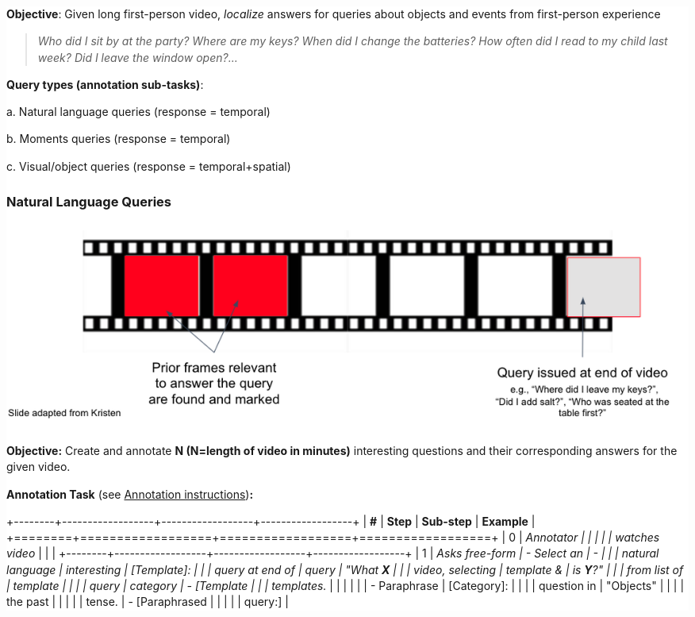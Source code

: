 **Objective**: Given long first-person video, *localize* answers for
queries about objects and events from first-person experience

> *Who did I sit by at the party? Where are my keys? When did I change
> the batteries? How often did I read to my child last week? Did I leave
> the window open?\...*

**Query types (annotation sub-tasks)**:

a.  Natural language queries (response = temporal)

b.  Moments queries (response = temporal)

c.  Visual/object queries (response = temporal+spatial)

### Natural Language Queries

### ![](media/image4.png) 

**Objective:** Create and annotate **N (N=length of video in minutes)**
interesting questions and their corresponding answers for the given
video.

**Annotation Task** (see [Annotation instructions](https://docs.google.com/document/d/1RGbm4BjKt8bZ6a95gYno8DJemuCZBhM2d6WWt_W3vLY/edit?usp=sharing))**:**

+--------+------------------+------------------+------------------+
| **\#** | **Step**         | **Sub-step**     | **Example**      |
+========+==================+==================+==================+
| 0      | *Annotator       |                  |                  |
|        | watches video*   |                  |                  |
+--------+------------------+------------------+------------------+
| 1      | *Asks free-form  | -   Select an    | -                |
|        | natural language |     interesting  | [Template]: |
|        | query at end of  |     query        |     "What **X**  |
|        | video, selecting |     template &   |     is **Y**?"   |
|        | from list of     |     template     |                  |
|        | query            |     category     | -   [Template    |
|        | templates.*      |                  |                  |
|        |                  | -   Paraphrase   |  [Category]: |
|        |                  |     question in  |     "Objects"    |
|        |                  |     the past     |                  |
|        |                  |     tense.       | -   [Paraphrased |
|        |                  |                  |     query:] |

[^1]: Face track = a temporal sequence of bounding boxes enclosing the